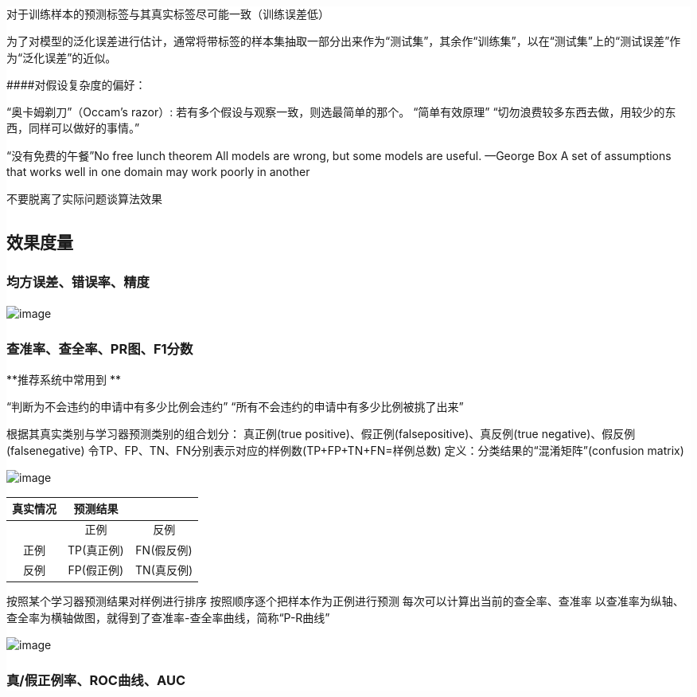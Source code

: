 对于训练样本的预测标签与其真实标签尽可能一致（训练误差低）

为了对模型的泛化误差进行估计，通常将带标签的样本集抽取一部分出来作为“测试集”，其余作“训练集”，以在“测试集”上的“测试误差”作为“泛化误差”的近似。

####对假设复杂度的偏好：

“奥卡姆剃刀”（Occam’s razor）:
若有多个假设与观察一致，则选最简单的那个。
“简单有效原理”
“切勿浪费较多东西去做，用较少的东西，同样可以做好的事情。”

“没有免费的午餐”No free lunch theorem
All models are wrong, but some models are useful. —George Box
A set of assumptions that works well in one domain may work poorly in another

不要脱离了实际问题谈算法效果



## 效果度量

### 均方误差、错误率、精度

![image](https://github.com/LinglingGreat/Quote/raw/master/img/ML/ml2.png)

### 查准率、查全率、PR图、F1分数

**推荐系统中常用到 **

“判断为不会违约的申请中有多少比例会违约”
“所有不会违约的申请中有多少比例被挑了出来”

根据其真实类别与学习器预测类别的组合划分：
真正例(true positive)、假正例(falsepositive)、真反例(true negative)、假反例(falsenegative)
令TP、FP、TN、FN分别表示对应的样例数(TP+FP+TN+FN=样例总数)
定义：分类结果的“混淆矩阵”(confusion matrix)

![image](https://github.com/LinglingGreat/Quote/raw/master/img/ML/ml3.png)

| 真实情况 |  预测结果  |            |
| :------: | :--------: | :--------: |
|          |    正例    |    反例    |
|   正例   | TP(真正例) | FN(假反例) |
|   反例   | FP(假正例) | TN(真反例) |

按照某个学习器预测结果对样例进行排序
按照顺序逐个把样本作为正例进行预测
每次可以计算出当前的查全率、查准率
以查准率为纵轴、查全率为横轴做图，就得到了查准率-查全率曲线，简称“P-R曲线”

![image](https://github.com/LinglingGreat/Quote/raw/master/img/ML/ml4.png)

### 真/假正例率、ROC曲线、AUC
